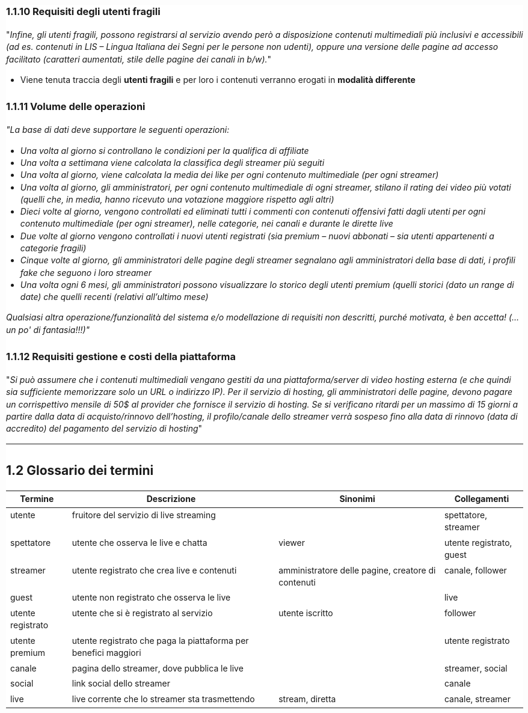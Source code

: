 ### 1.1.10 Requisiti degli utenti fragili

"*Infine, gli utenti fragili, possono registrarsi al servizio avendo però a disposizione contenuti multimediali più inclusivi e accessibili (ad es. contenuti in LIS – Lingua Italiana dei Segni per le persone non udenti), oppure una versione delle pagine ad accesso facilitato (caratteri aumentati, stile delle pagine dei canali in b/w).*"

- Viene tenuta traccia degli **utenti fragili** e per loro i contenuti verranno erogati in **modalità differente**

### 1.1.11 Volume delle operazioni

<em>"La base di dati deve supportare le seguenti operazioni:

- Una volta al giorno si controllano le condizioni per la qualifica di affiliate
- Una volta a settimana viene calcolata la classifica degli streamer più seguiti
- Una volta al giorno, viene calcolata la media dei like per ogni contenuto multimediale (per ogni streamer)
- Una volta al giorno, gli amministratori, per ogni contenuto multimediale di ogni streamer, stilano il rating dei video più votati (quelli che, in media, hanno ricevuto una votazione maggiore rispetto agli altri)
- Dieci volte al giorno, vengono controllati ed eliminati tutti i commenti con contenuti offensivi fatti dagli utenti per ogni contenuto multimediale (per ogni streamer), nelle categorie, nei canali e durante le dirette live
- Due volte al giorno vengono controllati i nuovi utenti registrati (sia premium – nuovi abbonati – sia utenti appartenenti a categorie fragili)
- Cinque volte al giorno, gli amministratori delle pagine degli streamer segnalano agli amministratori della base di dati, i profili fake che seguono i loro streamer
- Una volta ogni 6 mesi, gli amministratori possono visualizzare lo storico degli utenti premium (quelli storici (dato un range di date) che quelli recenti (relativi all’ultimo mese)

Qualsiasi altra operazione/funzionalità del sistema e/o modellazione di requisiti non descritti, purché motivata, è ben accetta! (… un po' di fantasia!!!)"</em>

### 1.1.12 Requisiti gestione e costi della piattaforma

"*Si può assumere che i contenuti multimediali vengano gestiti da una piattaforma/server di video hosting esterna (e che quindi sia sufficiente memorizzare solo un URL o indirizzo IP). Per il servizio di hosting, gli amministratori delle pagine, devono pagare un corrispettivo mensile di 50$ al provider che fornisce il servizio di hosting. Se si verificano ritardi per un massimo di 15 giorni a partire dalla data di acquisto/rinnovo dell’hosting, il profilo/canale dello streamer verrà sospeso fino alla data di rinnovo (data di accredito) del pagamento del servizio di hosting*"

---

## 1.2 Glossario dei termini

| Termine           | Descrizione                                                                   | Sinonimi        | Collegamenti             |
| ----------------- | ----------------------------------------------------------------------------- | --------------- | ------------------------ |
| utente            | fruitore del servizio di live streaming                                       |                 | spettatore, streamer     |
| spettatore        | utente che osserva le live e chatta                                           | viewer          | utente registrato, guest |
| streamer          | utente registrato che crea live e contenuti  |amministratore delle pagine, creatore di contenuti| canale, follower         |
| guest             | utente non registrato che osserva le live                                     |                 | live                     |
| utente registrato | utente che si è registrato al servizio                                        | utente iscritto | follower                 |
| utente premium    | utente registrato che paga la piattaforma per benefici maggiori               |                 | utente registrato        |
| canale            | pagina dello streamer, dove pubblica le live                                  |                 | streamer, social         |
| social            | link social dello streamer                                                    |                 | canale                   |
| live              | live corrente che lo streamer sta trasmettendo                                | stream, diretta | canale, streamer         |